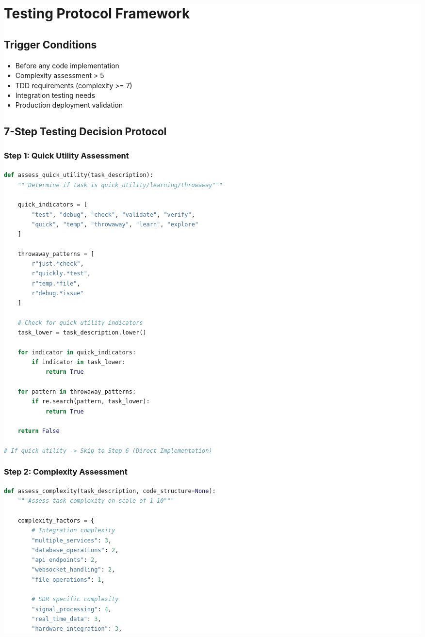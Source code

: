 # Testing Protocol Framework

## Trigger Conditions
- Before any code implementation
- Complexity assessment > 5
- TDD requirements (complexity >= 7)
- Integration testing needs
- Production deployment validation

## 7-Step Testing Decision Protocol

### Step 1: Quick Utility Assessment
```python
def assess_quick_utility(task_description):
    """Determine if task is quick utility/learning/throwaway"""
    
    quick_indicators = [
        "test", "debug", "check", "validate", "verify",
        "quick", "temp", "throwaway", "learn", "explore"
    ]
    
    throwaway_patterns = [
        r"just.*check",
        r"quickly.*test",
        r"temp.*file",
        r"debug.*issue"
    ]
    
    # Check for quick utility indicators
    task_lower = task_description.lower()
    
    for indicator in quick_indicators:
        if indicator in task_lower:
            return True
            
    for pattern in throwaway_patterns:
        if re.search(pattern, task_lower):
            return True
            
    return False

# If quick utility -> Skip to Step 6 (Direct Implementation)
```

### Step 2: Complexity Assessment
```python
def assess_complexity(task_description, code_structure=None):
    """Assess task complexity on scale of 1-10"""
    
    complexity_factors = {
        # Integration complexity
        "multiple_services": 3,
        "database_operations": 2,
        "api_endpoints": 2,
        "websocket_handling": 2,
        "file_operations": 1,
        
        # SDR specific complexity
        "signal_processing": 4,
        "real_time_data": 3,
        "hardware_integration": 3,
```